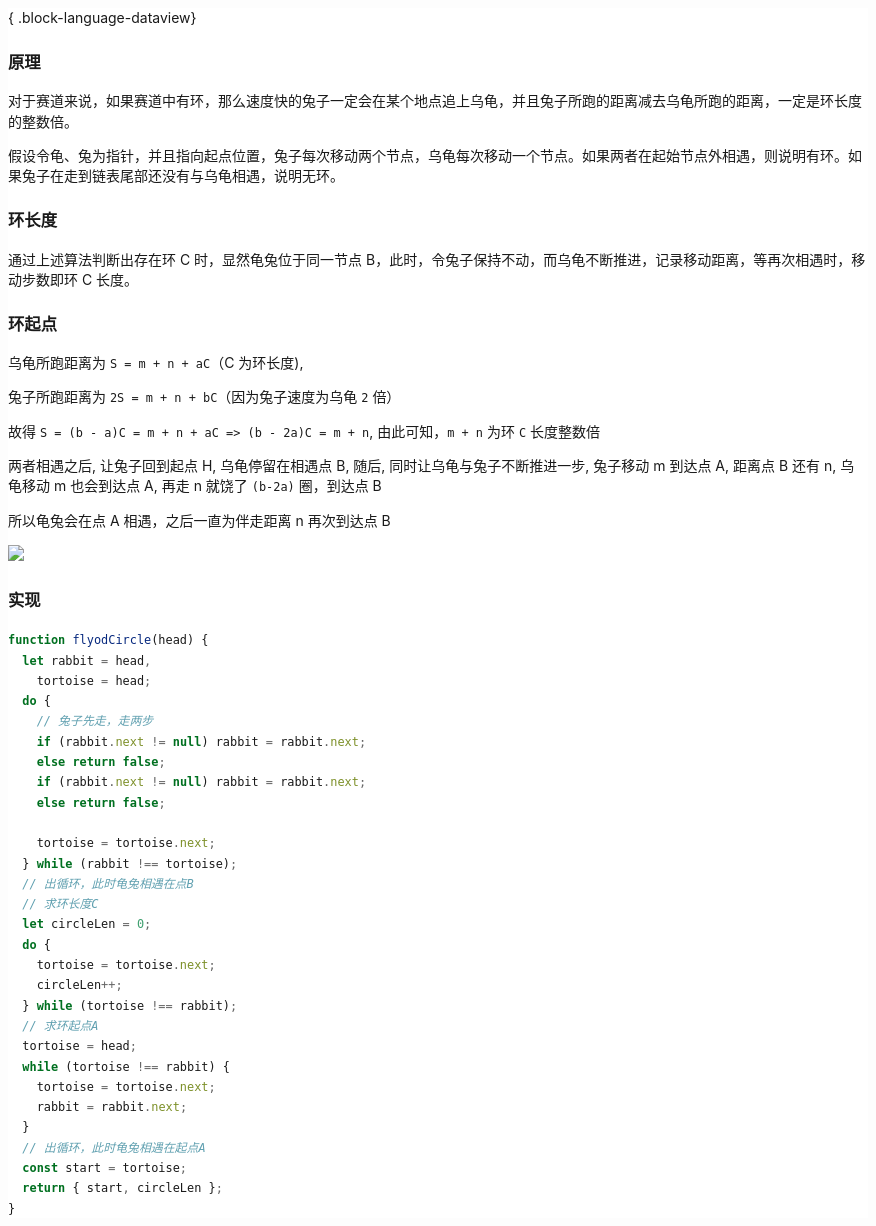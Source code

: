 { .block-language-dataview}

### 原理

对于赛道来说，如果赛道中有环，那么速度快的兔子一定会在某个地点追上乌龟，并且兔子所跑的距离减去乌龟所跑的距离，一定是环长度的整数倍。

假设令龟、兔为指针，并且指向起点位置，兔子每次移动两个节点，乌龟每次移动一个节点。如果两者在起始节点外相遇，则说明有环。如果兔子在走到链表尾部还没有与乌龟相遇，说明无环。

### 环长度

通过上述算法判断出存在环 C 时，显然龟兔位于同一节点 B，此时，令兔子保持不动，而乌龟不断推进，记录移动距离，等再次相遇时，移动步数即环 C 长度。

### 环起点

乌龟所跑距离为 `S = m + n + aC`（C 为环长度),

兔子所跑距离为 `2S = m + n + bC`（因为兔子速度为乌龟 `2` 倍）

故得 `S = (b - a)C = m + n + aC => (b - 2a)C = m + n`, 由此可知，`m + n` 为环 `C` 长度整数倍

两者相遇之后, 让兔子回到起点 H, 乌龟停留在相遇点 B, 随后, 同时让乌龟与兔子不断推进一步, 兔子移动 m 到达点 A, 距离点 B 还有 n, 乌龟移动 m 也会到达点 A, 再走 n 就饶了 `(b-2a)` 圈，到达点 B

所以龟兔会在点 A 相遇，之后一直为伴走距离 n 再次到达点 B

  ![](https://raw.githubusercontent.com/chiyuu-git/chiyuu-pic/master/20170423200520994.png)

### 实现

```js
function flyodCircle(head) {
  let rabbit = head,
    tortoise = head;
  do {
    // 兔子先走，走两步
    if (rabbit.next != null) rabbit = rabbit.next;
    else return false;
    if (rabbit.next != null) rabbit = rabbit.next;
    else return false;
	
    tortoise = tortoise.next;
  } while (rabbit !== tortoise);
  // 出循环，此时龟兔相遇在点B
  // 求环长度C
  let circleLen = 0;
  do {
    tortoise = tortoise.next;
    circleLen++;
  } while (tortoise !== rabbit);
  // 求环起点A
  tortoise = head;
  while (tortoise !== rabbit) {
    tortoise = tortoise.next;
    rabbit = rabbit.next;
  }
  // 出循环，此时龟兔相遇在起点A
  const start = tortoise;
  return { start, circleLen };
}
```
